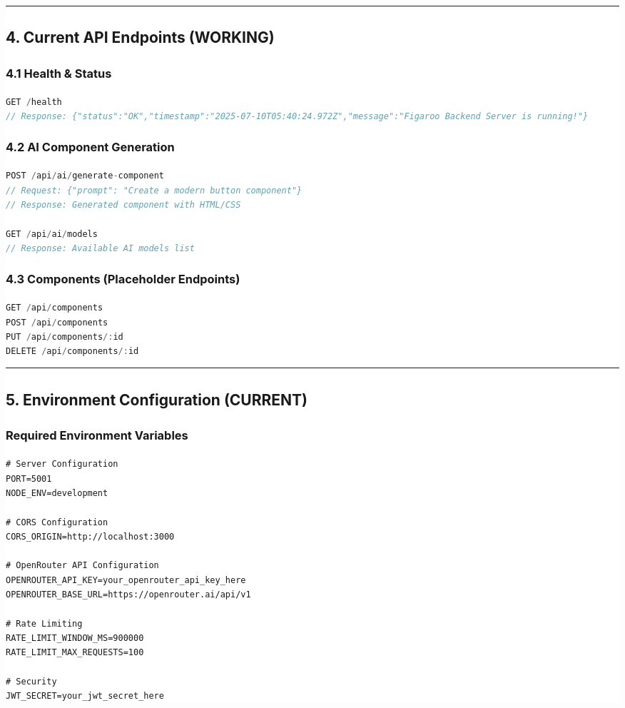 
---

## **4. Current API Endpoints (WORKING)**

### **4.1 Health & Status**
```typescript
GET /health
// Response: {"status":"OK","timestamp":"2025-07-10T05:40:24.972Z","message":"Figaroo Backend Server is running!"}
```

### **4.2 AI Component Generation**
```typescript
POST /api/ai/generate-component
// Request: {"prompt": "Create a modern button component"}
// Response: Generated component with HTML/CSS

GET /api/ai/models
// Response: Available AI models list
```

### **4.3 Components (Placeholder Endpoints)**
```typescript
GET /api/components
POST /api/components
PUT /api/components/:id
DELETE /api/components/:id
```

---

## **5. Environment Configuration (CURRENT)**

### **Required Environment Variables**
```env
# Server Configuration
PORT=5001
NODE_ENV=development

# CORS Configuration
CORS_ORIGIN=http://localhost:3000

# OpenRouter API Configuration
OPENROUTER_API_KEY=your_openrouter_api_key_here
OPENROUTER_BASE_URL=https://openrouter.ai/api/v1

# Rate Limiting
RATE_LIMIT_WINDOW_MS=900000
RATE_LIMIT_MAX_REQUESTS=100

# Security
JWT_SECRET=your_jwt_secret_here
```
